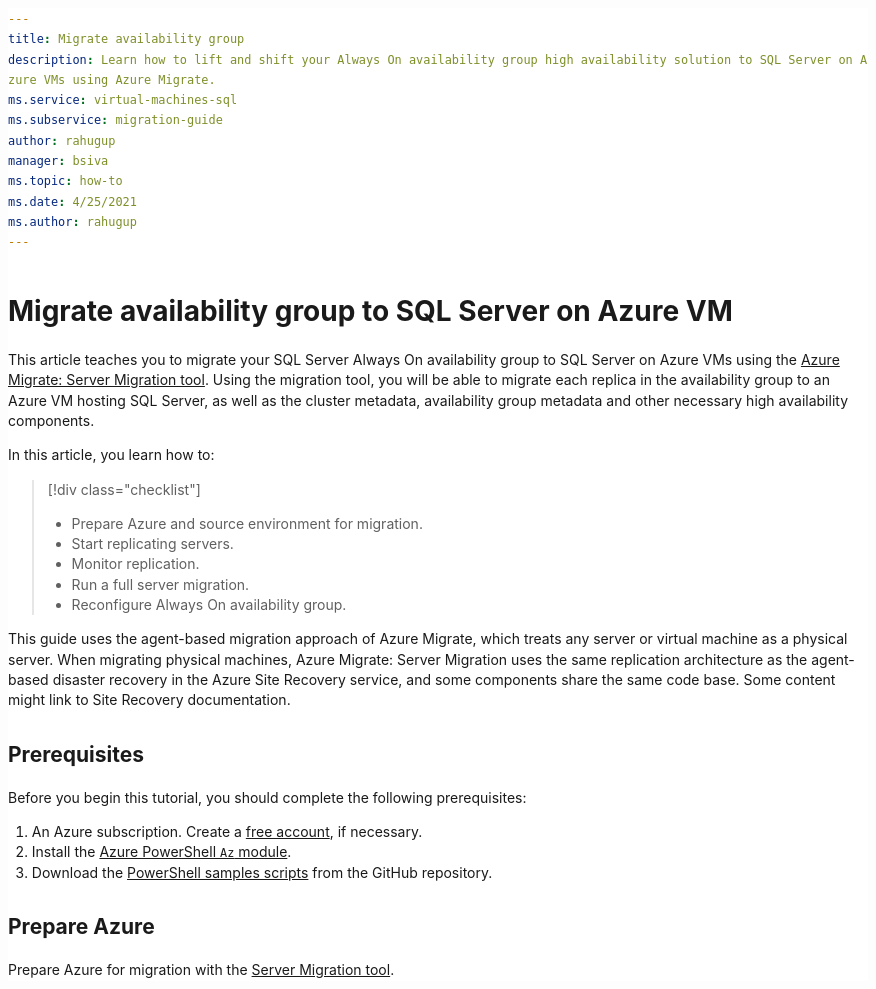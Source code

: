 ```yaml
---
title: Migrate availability group
description: Learn how to lift and shift your Always On availability group high availability solution to SQL Server on Azure VMs using Azure Migrate.
ms.service: virtual-machines-sql
ms.subservice: migration-guide
author: rahugup
manager: bsiva
ms.topic: how-to
ms.date: 4/25/2021
ms.author: rahugup
---
```

# Migrate availability group to SQL Server on Azure VM

This article teaches you to migrate your SQL Server Always On availability group to SQL Server on Azure VMs using the [Azure Migrate: Server Migration tool](../../../migrate/migrate-services-overview.md#azure-migrate-server-migration-tool). Using the migration tool, you will be able to migrate each replica in the availability group to an Azure VM hosting SQL Server, as well as the cluster metadata, availability group metadata and other necessary high availability components. 

In this article, you learn how to: 

> [!div class="checklist"]
> * Prepare Azure and source environment for migration.
> * Start replicating servers.
> * Monitor replication.
> * Run a full server migration.
> * Reconfigure Always On availability group. 


This guide uses the agent-based migration approach of Azure Migrate, which treats any server or virtual machine as a physical server. When migrating physical machines, Azure Migrate: Server Migration uses the same replication architecture as the agent-based disaster recovery in the Azure Site Recovery service, and some components share the same code base. Some content might link to Site Recovery documentation.


## Prerequisites


Before you begin this tutorial, you should complete the following prerequisites:

1. An Azure subscription. Create a [free account](https://azure.microsoft.com/pricing/free-trial/), if necessary. 
1. Install the [Azure PowerShell `Az` module](/powershell/azure/install-az-ps). 
1. Download the [PowerShell samples scripts](https://github.com/Azure/azure-docs-powershell-samples/tree/master/azure-migrate/SQL%20Migration) from the GitHub repository.

## Prepare Azure

Prepare Azure for migration with the [Server Migration tool](../../../migrate/migrate-services-overview.md#azure-migrate-server-migration-tool).
